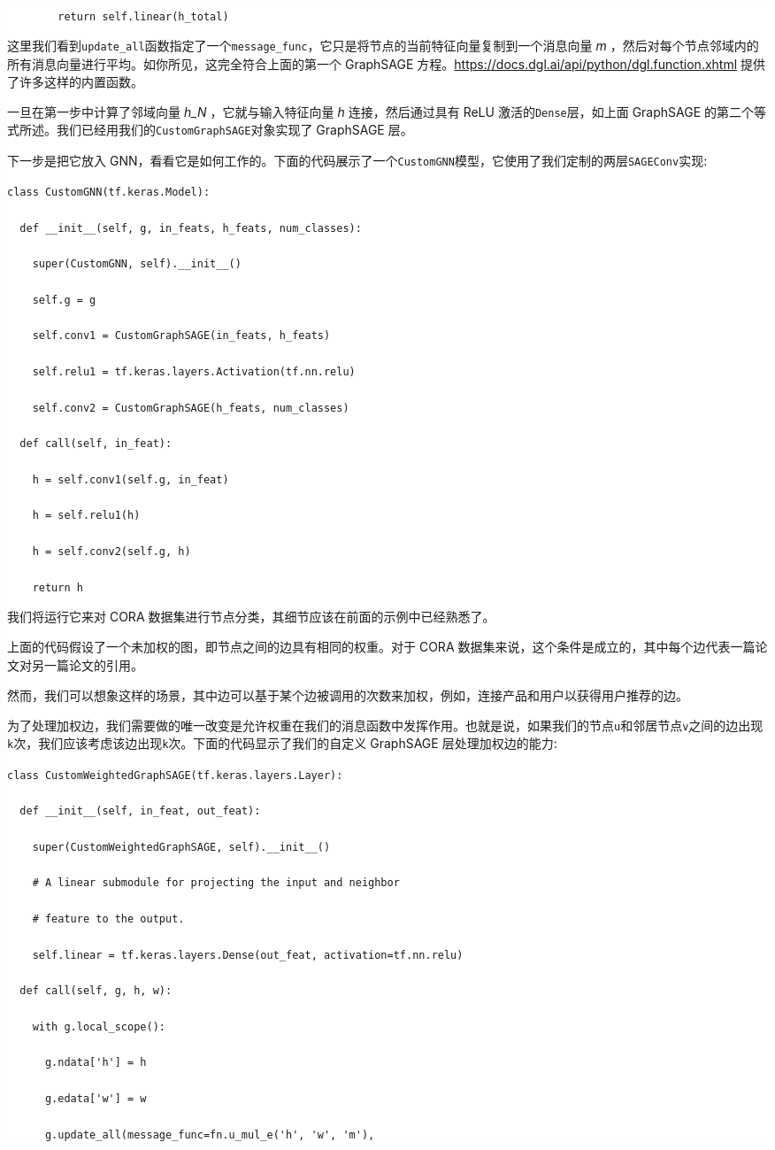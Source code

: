 ```
        return self.linear(h_total) 
```

这里我们看到`update_all`函数指定了一个`message_func`，它只是将节点的当前特征向量复制到一个消息向量 *m* ，然后对每个节点邻域内的所有消息向量进行平均。如你所见，这完全符合上面的第一个 GraphSAGE 方程。https://docs.dgl.ai/api/python/dgl.function.xhtml 提供了许多这样的内置函数。

一旦在第一步中计算了邻域向量 *h_N* ，它就与输入特征向量 *h* 连接，然后通过具有 ReLU 激活的`Dense`层，如上面 GraphSAGE 的第二个等式所述。我们已经用我们的`CustomGraphSAGE`对象实现了 GraphSAGE 层。

下一步是把它放入 GNN，看看它是如何工作的。下面的代码展示了一个`CustomGNN`模型，它使用了我们定制的两层`SAGEConv`实现:

```
class CustomGNN(tf.keras.Model):

  def __init__(self, g, in_feats, h_feats, num_classes):

    super(CustomGNN, self).__init__()

    self.g = g

    self.conv1 = CustomGraphSAGE(in_feats, h_feats)

    self.relu1 = tf.keras.layers.Activation(tf.nn.relu)

    self.conv2 = CustomGraphSAGE(h_feats, num_classes)

  def call(self, in_feat):

    h = self.conv1(self.g, in_feat)

    h = self.relu1(h)

    h = self.conv2(self.g, h)

    return h 
```

我们将运行它来对 CORA 数据集进行节点分类，其细节应该在前面的示例中已经熟悉了。

上面的代码假设了一个未加权的图，即节点之间的边具有相同的权重。对于 CORA 数据集来说，这个条件是成立的，其中每个边代表一篇论文对另一篇论文的引用。

然而，我们可以想象这样的场景，其中边可以基于某个边被调用的次数来加权，例如，连接产品和用户以获得用户推荐的边。

为了处理加权边，我们需要做的唯一改变是允许权重在我们的消息函数中发挥作用。也就是说，如果我们的节点`u`和邻居节点`v`之间的边出现`k`次，我们应该考虑该边出现`k`次。下面的代码显示了我们的自定义 GraphSAGE 层处理加权边的能力:

```
class CustomWeightedGraphSAGE(tf.keras.layers.Layer):

  def __init__(self, in_feat, out_feat):

    super(CustomWeightedGraphSAGE, self).__init__()

    # A linear submodule for projecting the input and neighbor 

    # feature to the output.

    self.linear = tf.keras.layers.Dense(out_feat, activation=tf.nn.relu)

  def call(self, g, h, w):

    with g.local_scope():

      g.ndata['h'] = h

      g.edata['w'] = w

      g.update_all(message_func=fn.u_mul_e('h', 'w', 'm'),
```